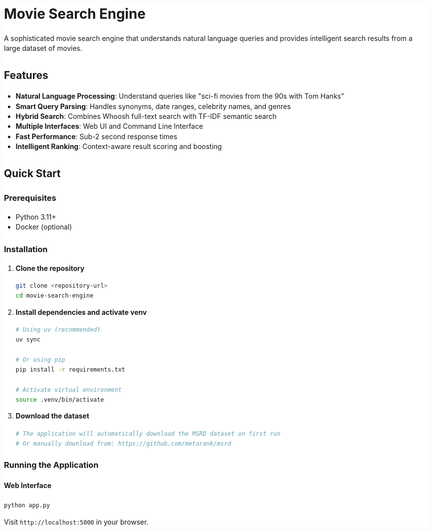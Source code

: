 # Movie Search Engine

A sophisticated movie search engine that understands natural language queries and provides intelligent search results from a large dataset of movies.

## Features

- **Natural Language Processing**: Understand queries like "sci-fi movies from the 90s with Tom Hanks"
- **Smart Query Parsing**: Handles synonyms, date ranges, celebrity names, and genres
- **Hybrid Search**: Combines Whoosh full-text search with TF-IDF semantic search
- **Multiple Interfaces**: Web UI and Command Line Interface
- **Fast Performance**: Sub-2 second response times
- **Intelligent Ranking**: Context-aware result scoring and boosting

## Quick Start

### Prerequisites

- Python 3.11+
- Docker (optional)

### Installation

1. **Clone the repository**
   ```bash
   git clone <repository-url>
   cd movie-search-engine
   ```

2. **Install dependencies and activate venv**
   ```bash
   # Using uv (recommended)
   uv sync
   
   # Or using pip
   pip install -r requirements.txt
   
   # Activate virtual environment
   source .venv/bin/activate
   ```

3. **Download the dataset**
   ```bash
   # The application will automatically download the MSRD dataset on first run
   # Or manually download from: https://github.com/metarank/msrd
   ```

### Running the Application

#### Web Interface
```bash
python app.py
```
Visit `http://localhost:5000` in your browser.
